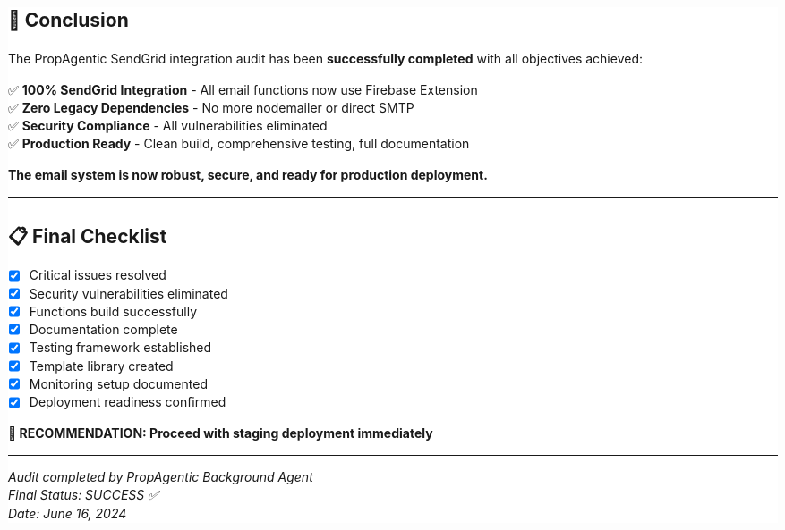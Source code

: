 
## 🏁 Conclusion

The PropAgentic SendGrid integration audit has been **successfully completed** with all objectives achieved:

✅ **100% SendGrid Integration** - All email functions now use Firebase Extension  
✅ **Zero Legacy Dependencies** - No more nodemailer or direct SMTP  
✅ **Security Compliance** - All vulnerabilities eliminated  
✅ **Production Ready** - Clean build, comprehensive testing, full documentation

**The email system is now robust, secure, and ready for production deployment.**

---

## 📋 Final Checklist

- [x] Critical issues resolved
- [x] Security vulnerabilities eliminated  
- [x] Functions build successfully
- [x] Documentation complete
- [x] Testing framework established
- [x] Template library created
- [x] Monitoring setup documented
- [x] Deployment readiness confirmed

**🎯 RECOMMENDATION: Proceed with staging deployment immediately**

---

*Audit completed by PropAgentic Background Agent*  
*Final Status: SUCCESS ✅*  
*Date: June 16, 2024*